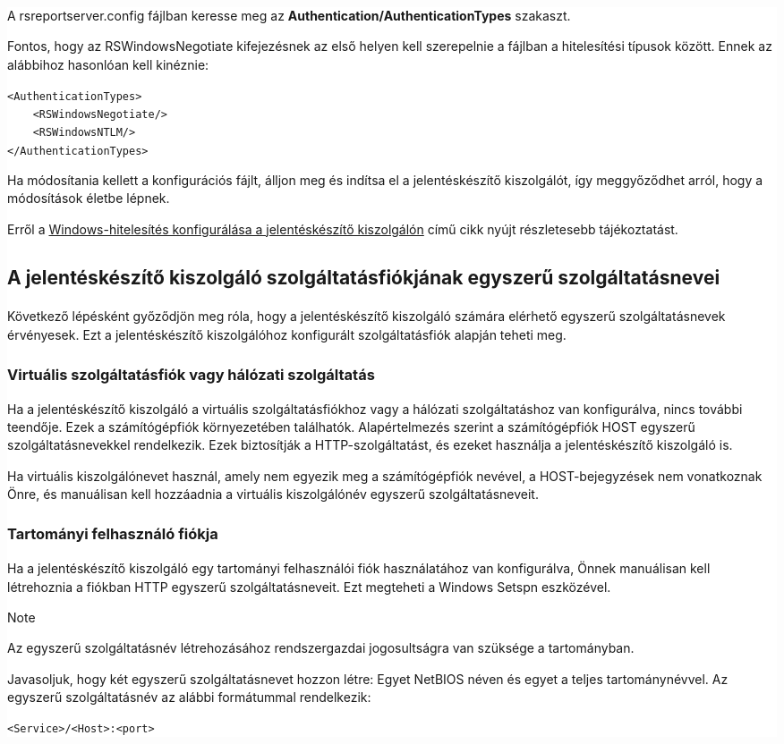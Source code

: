 A rsreportserver.config fájlban keresse meg az **Authentication/AuthenticationTypes** szakaszt.

Fontos, hogy az RSWindowsNegotiate kifejezésnek az első helyen kell szerepelnie a fájlban a hitelesítési típusok között. Ennek az alábbihoz hasonlóan kell kinéznie:

```
<AuthenticationTypes>
    <RSWindowsNegotiate/>
    <RSWindowsNTLM/>
</AuthenticationTypes>
```

Ha módosítania kellett a konfigurációs fájlt, álljon meg és indítsa el a jelentéskészítő kiszolgálót, így meggyőződhet arról, hogy a módosítások életbe lépnek.

Erről a [Windows-hitelesítés konfigurálása a jelentéskészítő kiszolgálón](https://docs.microsoft.com/sql/reporting-services/security/configure-windows-authentication-on-the-report-server) című cikk nyújt részletesebb tájékoztatást.

## <a name="spns-for-the-report-server-service-account"></a>A jelentéskészítő kiszolgáló szolgáltatásfiókjának egyszerű szolgáltatásnevei
Következő lépésként győződjön meg róla, hogy a jelentéskészítő kiszolgáló számára elérhető egyszerű szolgáltatásnevek érvényesek. Ezt a jelentéskészítő kiszolgálóhoz konfigurált szolgáltatásfiók alapján teheti meg.

### <a name="virtual-service-account-or-network-service"></a>Virtuális szolgáltatásfiók vagy hálózati szolgáltatás
Ha a jelentéskészítő kiszolgáló a virtuális szolgáltatásfiókhoz vagy a hálózati szolgáltatáshoz van konfigurálva, nincs további teendője. Ezek a számítógépfiók környezetében találhatók. Alapértelmezés szerint a számítógépfiók HOST egyszerű szolgáltatásnevekkel rendelkezik. Ezek biztosítják a HTTP-szolgáltatást, és ezeket használja a jelentéskészítő kiszolgáló is.

Ha virtuális kiszolgálónevet használ, amely nem egyezik meg a számítógépfiók nevével, a HOST-bejegyzések nem vonatkoznak Önre, és manuálisan kell hozzáadnia a virtuális kiszolgálónév egyszerű szolgáltatásneveit.

### <a name="domain-user-account"></a>Tartományi felhasználó fiókja
Ha a jelentéskészítő kiszolgáló egy tartományi felhasználói fiók használatához van konfigurálva, Önnek manuálisan kell létrehoznia a fiókban HTTP egyszerű szolgáltatásneveit. Ezt megteheti a Windows Setspn eszközével.

> [!NOTE]
> Az egyszerű szolgáltatásnév létrehozásához rendszergazdai jogosultságra van szüksége a tartományban.
> 
> 

Javasoljuk, hogy két egyszerű szolgáltatásnevet hozzon létre: Egyet NetBIOS néven és egyet a teljes tartománynévvel. Az egyszerű szolgáltatásnév az alábbi formátummal rendelkezik:

    <Service>/<Host>:<port>
